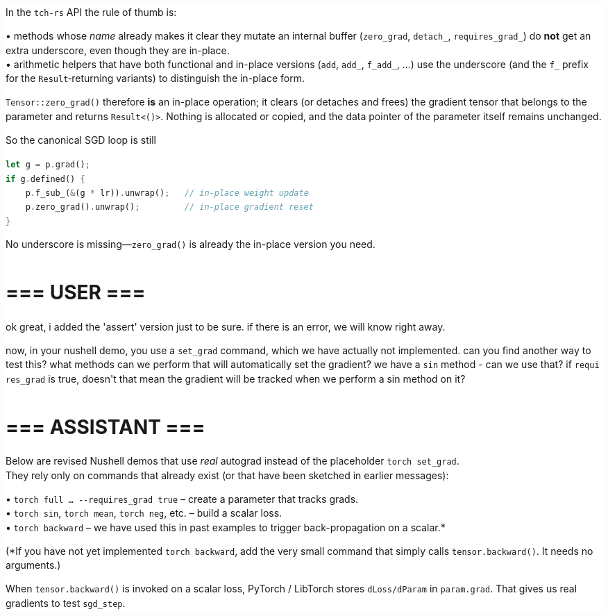 In the `tch-rs` API the rule of thumb is:

• methods whose _name_ already makes it clear they mutate an internal buffer
(`zero_grad`, `detach_`, `requires_grad_`) do **not** get an extra underscore,
even though they are in-place.\
• arithmetic helpers that have both functional and in-place versions (`add`,
`add_`, `f_add_`, …) use the underscore (and the `f_` prefix for the
`Result`‐returning variants) to distinguish the in-place form.

`Tensor::zero_grad()` therefore **is** an in-place operation; it clears (or
detaches and frees) the gradient tensor that belongs to the parameter and
returns `Result<()>`. Nothing is allocated or copied, and the data pointer of
the parameter itself remains unchanged.

So the canonical SGD loop is still

```rust
let g = p.grad();
if g.defined() {
    p.f_sub_(&(g * lr)).unwrap();   // in-place weight update
    p.zero_grad().unwrap();         // in-place gradient reset
}
```

No underscore is missing—`zero_grad()` is already the in-place version you need.

# === USER ===

ok great, i added the 'assert' version just to be sure. if there is an error, we
will know right away.

now, in your nushell demo, you use a `set_grad` command, which we have actually
not implemented. can you find another way to test this? what methods can we
perform that will automatically set the gradient? we have a `sin` method - can
we use that? if `requires_grad` is true, doesn't that mean the gradient will be
tracked when we perform a sin method on it?

# === ASSISTANT ===

Below are revised Nushell demos that use _real_ autograd instead of the
placeholder `torch set_grad`.\
They rely only on commands that already exist (or that have been sketched in
earlier messages):

• `torch full … --requires_grad true` – create a parameter that tracks grads.\
• `torch sin`, `torch mean`, `torch neg`, etc. – build a scalar loss.\
• `torch backward` – we have used this in past examples to trigger
back-propagation on a scalar.*

(*If you have not yet implemented `torch backward`, add the very small command
that simply calls `tensor.backward()`. It needs no arguments.)

When `tensor.backward()` is invoked on a scalar loss, PyTorch / LibTorch stores
`dLoss/dParam` in `param.grad`. That gives us real gradients to test `sgd_step`.

